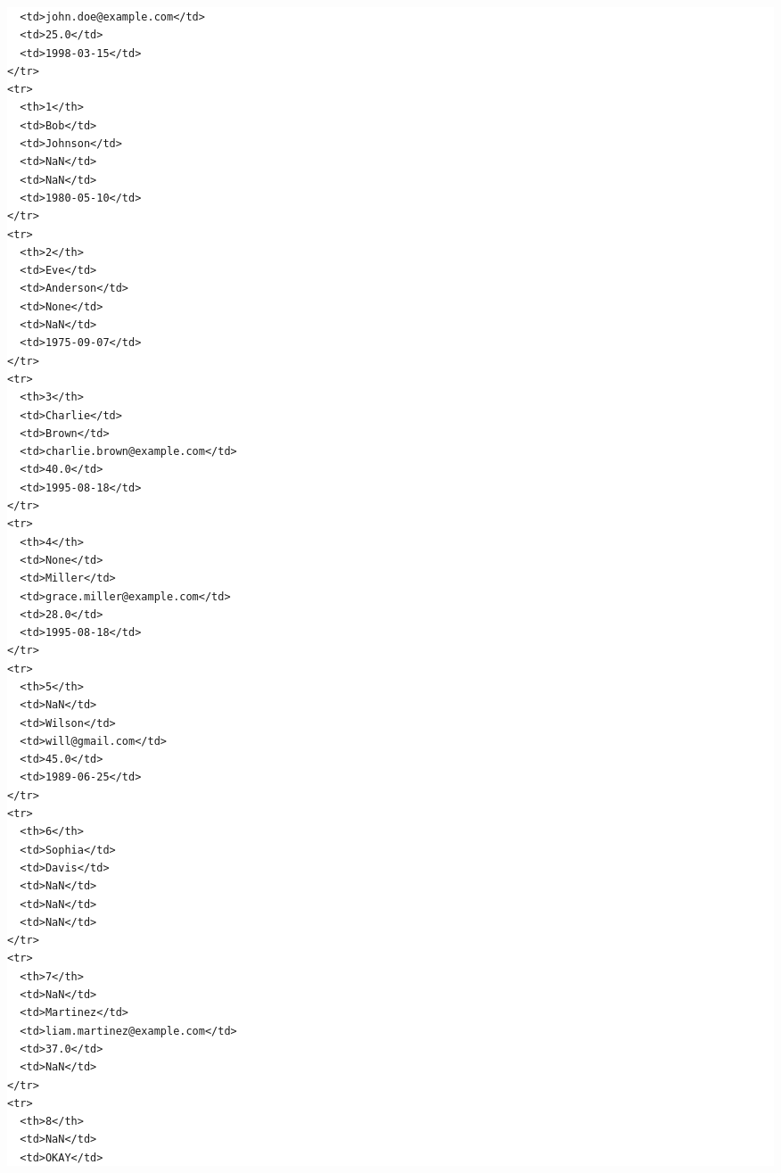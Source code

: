       <td>john.doe@example.com</td>
      <td>25.0</td>
      <td>1998-03-15</td>
    </tr>
    <tr>
      <th>1</th>
      <td>Bob</td>
      <td>Johnson</td>
      <td>NaN</td>
      <td>NaN</td>
      <td>1980-05-10</td>
    </tr>
    <tr>
      <th>2</th>
      <td>Eve</td>
      <td>Anderson</td>
      <td>None</td>
      <td>NaN</td>
      <td>1975-09-07</td>
    </tr>
    <tr>
      <th>3</th>
      <td>Charlie</td>
      <td>Brown</td>
      <td>charlie.brown@example.com</td>
      <td>40.0</td>
      <td>1995-08-18</td>
    </tr>
    <tr>
      <th>4</th>
      <td>None</td>
      <td>Miller</td>
      <td>grace.miller@example.com</td>
      <td>28.0</td>
      <td>1995-08-18</td>
    </tr>
    <tr>
      <th>5</th>
      <td>NaN</td>
      <td>Wilson</td>
      <td>will@gmail.com</td>
      <td>45.0</td>
      <td>1989-06-25</td>
    </tr>
    <tr>
      <th>6</th>
      <td>Sophia</td>
      <td>Davis</td>
      <td>NaN</td>
      <td>NaN</td>
      <td>NaN</td>
    </tr>
    <tr>
      <th>7</th>
      <td>NaN</td>
      <td>Martinez</td>
      <td>liam.martinez@example.com</td>
      <td>37.0</td>
      <td>NaN</td>
    </tr>
    <tr>
      <th>8</th>
      <td>NaN</td>
      <td>OKAY</td>
